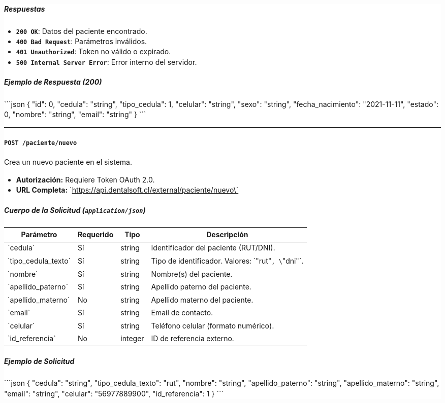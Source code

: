 ##### Respuestas

- **`200 OK`**: Datos del paciente encontrado.
- **`400 Bad Request`**: Parámetros inválidos.
- **`401 Unauthorized`**: Token no válido o expirado.
- **`500 Internal Server Error`**: Error interno del servidor.

##### Ejemplo de Respuesta (200)

\`\`\`json
{
"id": 0,
"cedula": "string",
"tipo_cedula": 1,
"celular": "string",
"sexo": "string",
"fecha_nacimiento": "2021-11-11",
"estado": 0,
"nombre": "string",
"email": "string"
}
\`\`\`

---

#### `POST /paciente/nuevo`

Crea un nuevo paciente en el sistema.

- **Autorización:** Requiere Token OAuth 2.0.
- **URL Completa:** \`https://api.dentalsoft.cl/external/paciente/nuevo\`

##### Cuerpo de la Solicitud (`application/json`)

| Parámetro             | Requerido | Tipo    | Descripción                                          |
| --------------------- | --------- | ------- | ---------------------------------------------------- |
| \`cedula\`            | Sí        | string  | Identificador del paciente (RUT/DNI).                |
| \`tipo_cedula_texto\` | Sí        | string  | Tipo de identificador. Valores: \`"rut"`, \`"dni"\`. |
| \`nombre\`            | Sí        | string  | Nombre(s) del paciente.                              |
| \`apellido_paterno\`  | Sí        | string  | Apellido paterno del paciente.                       |
| \`apellido_materno\`  | No        | string  | Apellido materno del paciente.                       |
| \`email\`             | Sí        | string  | Email de contacto.                                   |
| \`celular\`           | Sí        | string  | Teléfono celular (formato numérico).                 |
| \`id_referencia\`     | No        | integer | ID de referencia externo.                            |

##### Ejemplo de Solicitud

\`\`\`json
{
"cedula": "string",
"tipo_cedula_texto": "rut",
"nombre": "string",
"apellido_paterno": "string",
"apellido_materno": "string",
"email": "string",
"celular": "56977889900",
"id_referencia": 1
}
\`\`\`
